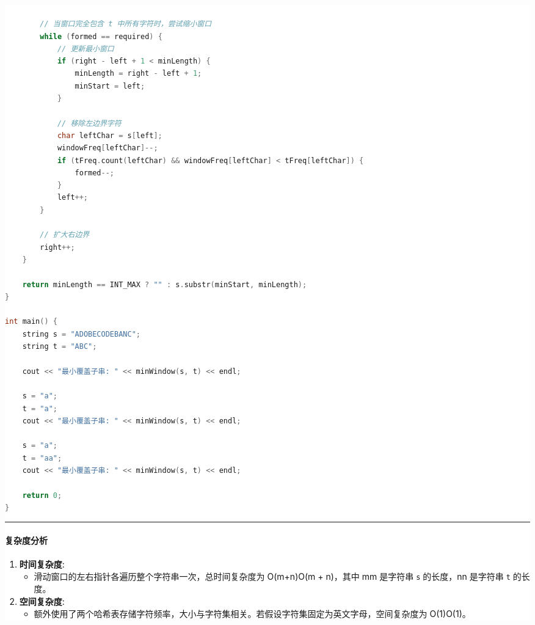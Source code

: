 ```cpp

        // 当窗口完全包含 t 中所有字符时，尝试缩小窗口
        while (formed == required) {
            // 更新最小窗口
            if (right - left + 1 < minLength) {
                minLength = right - left + 1;
                minStart = left;
            }

            // 移除左边界字符
            char leftChar = s[left];
            windowFreq[leftChar]--;
            if (tFreq.count(leftChar) && windowFreq[leftChar] < tFreq[leftChar]) {
                formed--;
            }
            left++;
        }

        // 扩大右边界
        right++;
    }

    return minLength == INT_MAX ? "" : s.substr(minStart, minLength);
}

int main() {
    string s = "ADOBECODEBANC";
    string t = "ABC";

    cout << "最小覆盖子串: " << minWindow(s, t) << endl;

    s = "a";
    t = "a";
    cout << "最小覆盖子串: " << minWindow(s, t) << endl;

    s = "a";
    t = "aa";
    cout << "最小覆盖子串: " << minWindow(s, t) << endl;

    return 0;
}
```

------

#### 复杂度分析

1. **时间复杂度**:
   - 滑动窗口的左右指针各遍历整个字符串一次，总时间复杂度为 O(m+n)O(m + n)，其中 mm 是字符串 `s` 的长度，nn 是字符串 `t` 的长度。
2. **空间复杂度**:
   - 额外使用了两个哈希表存储字符频率，大小与字符集相关。若假设字符集固定为英文字母，空间复杂度为 O(1)O(1)。
